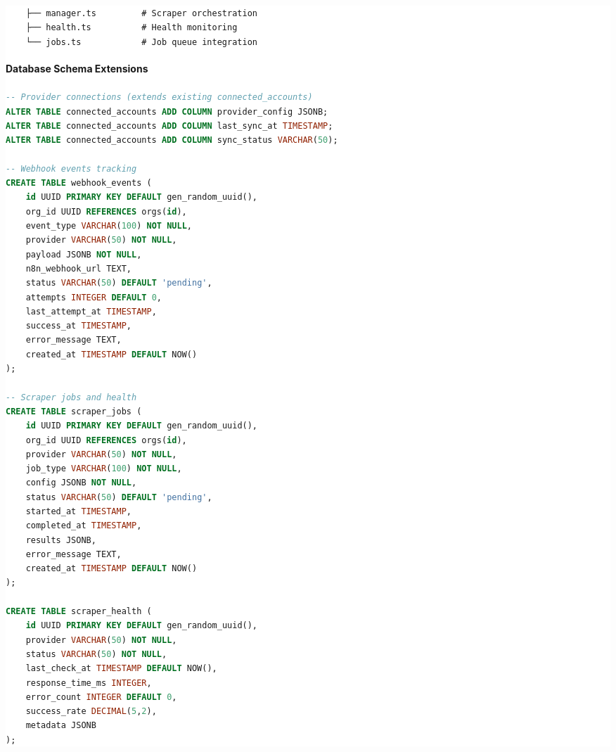 ```
    ├── manager.ts         # Scraper orchestration
    ├── health.ts          # Health monitoring
    └── jobs.ts            # Job queue integration
```

#### **Database Schema Extensions**
```sql
-- Provider connections (extends existing connected_accounts)
ALTER TABLE connected_accounts ADD COLUMN provider_config JSONB;
ALTER TABLE connected_accounts ADD COLUMN last_sync_at TIMESTAMP;
ALTER TABLE connected_accounts ADD COLUMN sync_status VARCHAR(50);

-- Webhook events tracking
CREATE TABLE webhook_events (
    id UUID PRIMARY KEY DEFAULT gen_random_uuid(),
    org_id UUID REFERENCES orgs(id),
    event_type VARCHAR(100) NOT NULL,
    provider VARCHAR(50) NOT NULL,
    payload JSONB NOT NULL,
    n8n_webhook_url TEXT,
    status VARCHAR(50) DEFAULT 'pending',
    attempts INTEGER DEFAULT 0,
    last_attempt_at TIMESTAMP,
    success_at TIMESTAMP,
    error_message TEXT,
    created_at TIMESTAMP DEFAULT NOW()
);

-- Scraper jobs and health
CREATE TABLE scraper_jobs (
    id UUID PRIMARY KEY DEFAULT gen_random_uuid(),
    org_id UUID REFERENCES orgs(id),
    provider VARCHAR(50) NOT NULL,
    job_type VARCHAR(100) NOT NULL,
    config JSONB NOT NULL,
    status VARCHAR(50) DEFAULT 'pending',
    started_at TIMESTAMP,
    completed_at TIMESTAMP,
    results JSONB,
    error_message TEXT,
    created_at TIMESTAMP DEFAULT NOW()
);

CREATE TABLE scraper_health (
    id UUID PRIMARY KEY DEFAULT gen_random_uuid(),
    provider VARCHAR(50) NOT NULL,
    status VARCHAR(50) NOT NULL,
    last_check_at TIMESTAMP DEFAULT NOW(),
    response_time_ms INTEGER,
    error_count INTEGER DEFAULT 0,
    success_rate DECIMAL(5,2),
    metadata JSONB
);
```
